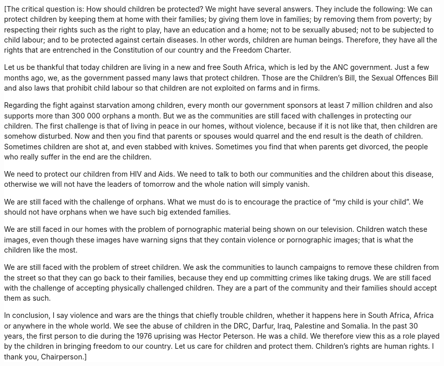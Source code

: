[The critical question is: How should children be protected? We might have
several answers. They include the following: We can protect children by
keeping them at home with their families; by giving them love in families;
by removing them from poverty; by respecting their rights such as the right
to play, have an education and a home; not to be sexually abused; not to be
subjected to child labour; and to be protected against certain diseases. In
other words, children are human beings. Therefore, they have all the rights
that are entrenched in the Constitution of our country and the Freedom
Charter.

Let us be thankful that today children are living in a new and free South
Africa, which is led by the ANC government. Just a few months ago, we, as
the government passed many laws that protect children. Those are the
Children’s Bill, the Sexual Offences Bill and also laws that prohibit child
labour so that children are not exploited on farms and in firms.

Regarding the fight against starvation among children, every month our
government sponsors at least 7 million children and also supports more than
300 000 orphans a month.  But we as the communities are still faced with
challenges in protecting our children. The first challenge is that of
living in peace in our homes, without violence, because if it is not like
that, then children are somehow disturbed. Now and then you find that
parents or spouses would quarrel and the end result is the death of
children. Sometimes children are shot at, and even stabbed with knives.
Sometimes you find that when parents get divorced, the people who really
suffer in the end are the children.

We need to protect our children from HIV and Aids. We need to talk to both
our communities and the children about this disease, otherwise we will not
have the leaders of tomorrow and the whole nation will simply vanish.

We are still faced with the challenge of orphans. What we must do is to
encourage the practice of “my child is your child”. We should not have
orphans when we have such big extended families.

We are still faced in our homes with the problem of pornographic material
being shown on our television. Children watch these images, even though
these images have warning signs that they contain violence or pornographic
images; that is what the children like the most.

We are still faced with the problem of street children. We ask the
communities to launch campaigns to remove these children from the street so
that they can go back to their families, because they end up committing
crimes like taking drugs. We are still faced with the challenge of
accepting physically challenged children. They are a part of the community
and their families should accept them as such.

In conclusion, I say violence and wars are the things that chiefly trouble
children, whether it happens here in South Africa, Africa or anywhere in
the whole world. We see the abuse of children in the DRC, Darfur, Iraq,
Palestine and Somalia. In the past 30 years, the first person to die during
the 1976 uprising was Hector Peterson. He was a child. We therefore view
this as a role played by the children in bringing freedom to our country.
Let us care for children and protect them. Children’s rights are human
rights. I thank you, Chairperson.]
